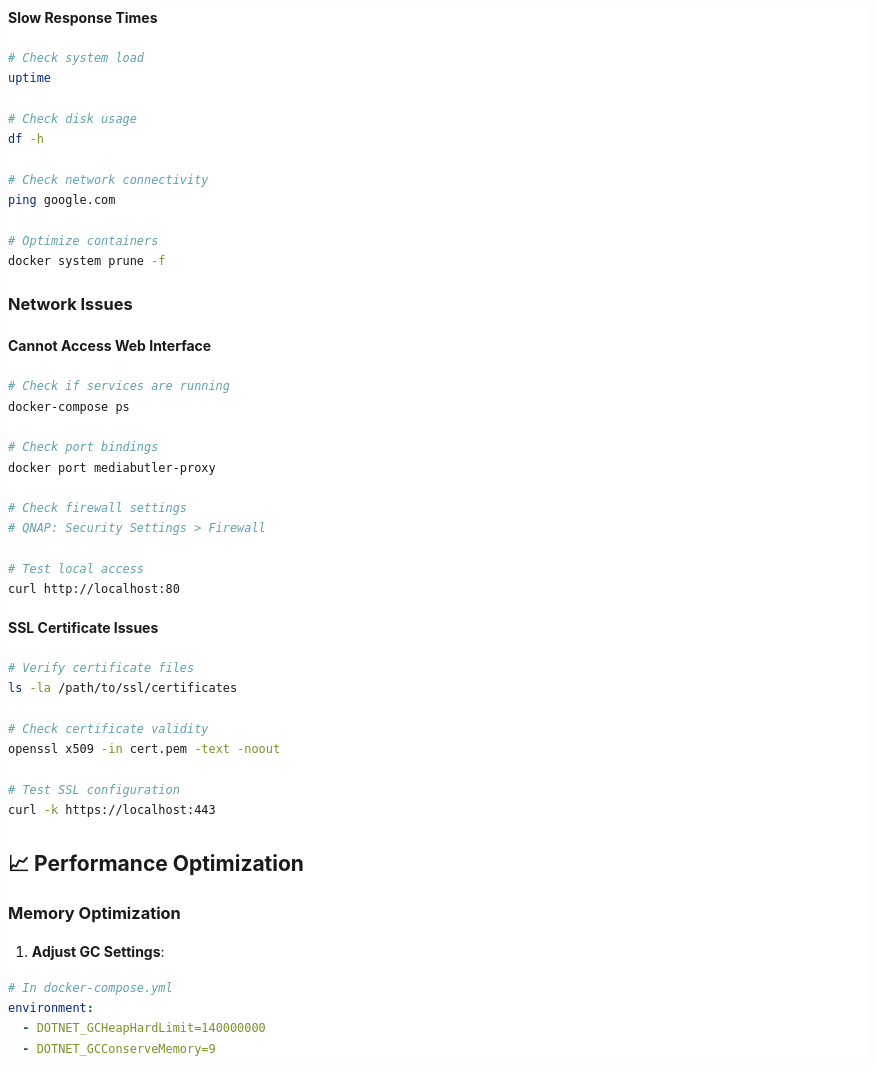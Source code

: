 #### **Slow Response Times**
```bash
# Check system load
uptime

# Check disk usage
df -h

# Check network connectivity
ping google.com

# Optimize containers
docker system prune -f
```

### **Network Issues**

#### **Cannot Access Web Interface**
```bash
# Check if services are running
docker-compose ps

# Check port bindings
docker port mediabutler-proxy

# Check firewall settings
# QNAP: Security Settings > Firewall

# Test local access
curl http://localhost:80
```

#### **SSL Certificate Issues**
```bash
# Verify certificate files
ls -la /path/to/ssl/certificates

# Check certificate validity
openssl x509 -in cert.pem -text -noout

# Test SSL configuration
curl -k https://localhost:443
```

## 📈 Performance Optimization

### **Memory Optimization**

1. **Adjust GC Settings**:
```yaml
# In docker-compose.yml
environment:
  - DOTNET_GCHeapHardLimit=140000000
  - DOTNET_GCConserveMemory=9
```
